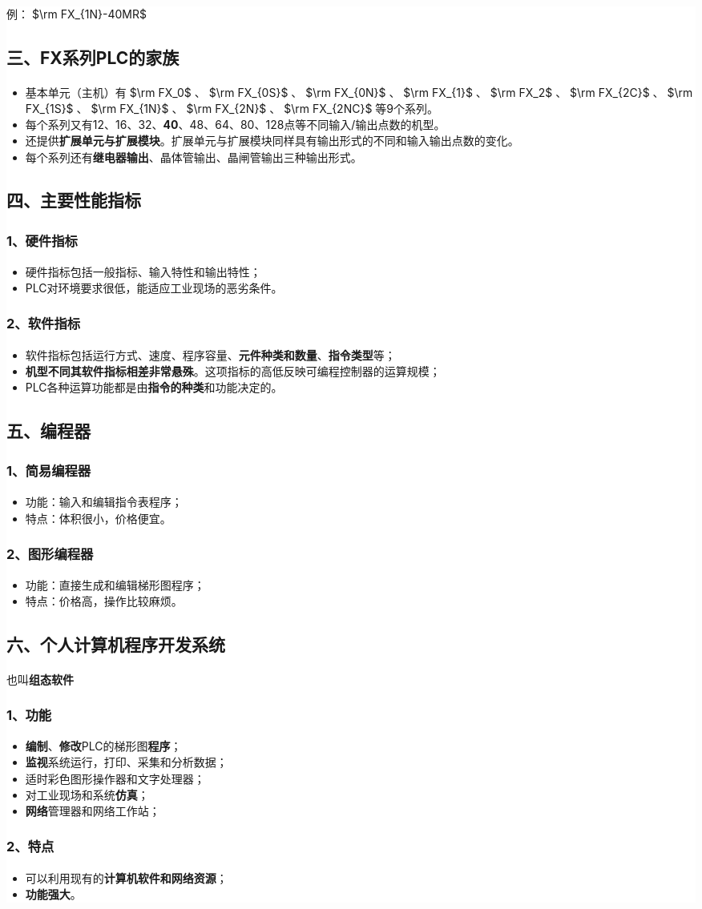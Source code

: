 例： $\rm FX_{1N}-40MR$ 

## 三、FX系列PLC的家族

* 基本单元（主机）有 $\rm FX_0$ 、 $\rm FX_{0S}$ 、 $\rm FX_{0N}$ 、 $\rm FX_{1}$ 、 $\rm FX_2$ 、 $\rm FX_{2C}$ 、 $\rm FX_{1S}$ 、 $\rm FX_{1N}$ 、 $\rm FX_{2N}$ 、 $\rm FX_{2NC}$ 等9个系列。
* 每个系列又有12、16、32、**40**、48、64、80、128点等不同输入/输出点数的机型。
* 还提供**扩展单元与扩展模块**。扩展单元与扩展模块同样具有输出形式的不同和输入输出点数的变化。
* 每个系列还有**继电器输出**、晶体管输出、晶闸管输出三种输出形式。

## 四、主要性能指标

### 1、硬件指标

* 硬件指标包括一般指标、输入特性和输出特性；
* PLC对环境要求很低，能适应工业现场的恶劣条件。

### 2、软件指标

* 软件指标包括运行方式、速度、程序容量、**元件种类和数量**、**指令类型**等；
* **机型不同其软件指标相差非常悬殊**。这项指标的高低反映可编程控制器的运算规模；
* PLC各种运算功能都是由**指令的种类**和功能决定的。

## 五、编程器

### 1、简易编程器

* 功能：输入和编辑指令表程序；
* 特点：体积很小，价格便宜。

### 2、图形编程器

* 功能：直接生成和编辑梯形图程序；
* 特点：价格高，操作比较麻烦。

## 六、个人计算机程序开发系统

也叫**组态软件**

### 1、功能

* **编制**、**修改**PLC的梯形图**程序**；
* **监视**系统运行，打印、采集和分析数据；
* 适时彩色图形操作器和文字处理器；
* 对工业现场和系统**仿真**；
* **网络**管理器和网络工作站；

### 2、特点

* 可以利用现有的**计算机软件和网络资源**；
* **功能强大**。
